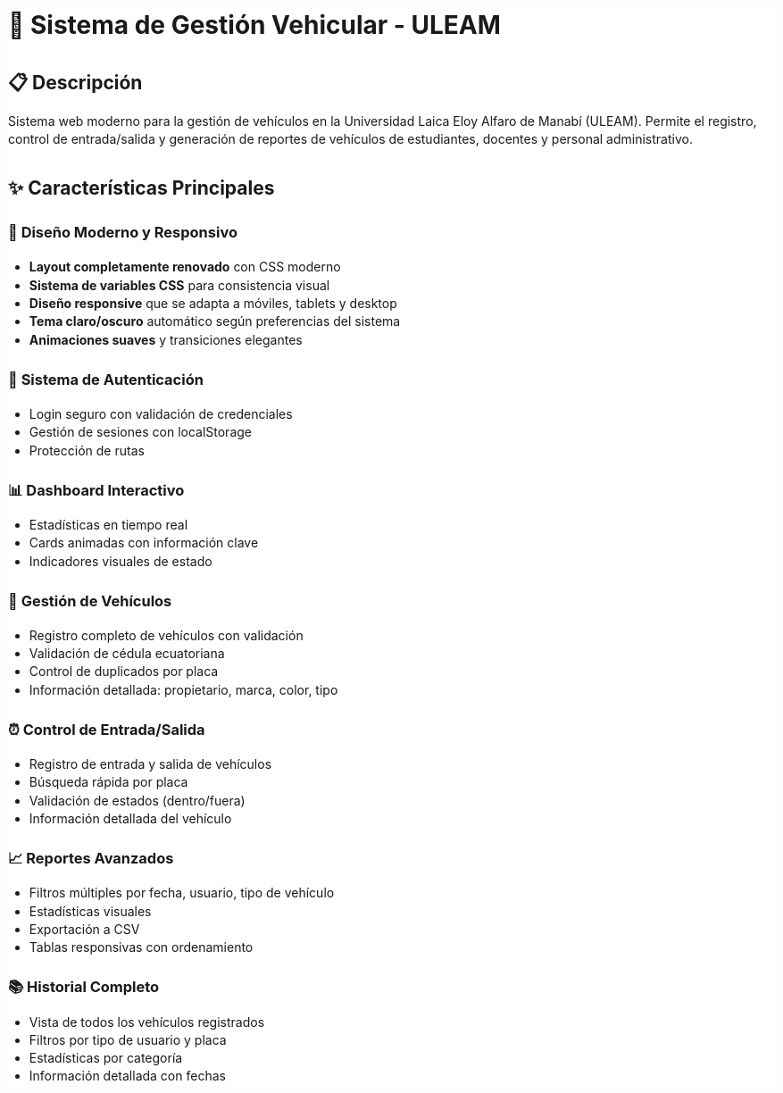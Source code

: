 # 🚗 Sistema de Gestión Vehicular - ULEAM

## 📋 Descripción

Sistema web moderno para la gestión de vehículos en la Universidad Laica Eloy Alfaro de Manabí (ULEAM). Permite el registro, control de entrada/salida y generación de reportes de vehículos de estudiantes, docentes y personal administrativo.

## ✨ Características Principales

### 🎨 **Diseño Moderno y Responsivo**
- **Layout completamente renovado** con CSS moderno
- **Sistema de variables CSS** para consistencia visual
- **Diseño responsive** que se adapta a móviles, tablets y desktop
- **Tema claro/oscuro** automático según preferencias del sistema
- **Animaciones suaves** y transiciones elegantes

### 🔐 **Sistema de Autenticación**
- Login seguro con validación de credenciales
- Gestión de sesiones con localStorage
- Protección de rutas

### 📊 **Dashboard Interactivo**
- Estadísticas en tiempo real
- Cards animadas con información clave
- Indicadores visuales de estado

### 🚙 **Gestión de Vehículos**
- Registro completo de vehículos con validación
- Validación de cédula ecuatoriana
- Control de duplicados por placa
- Información detallada: propietario, marca, color, tipo

### ⏰ **Control de Entrada/Salida**
- Registro de entrada y salida de vehículos
- Búsqueda rápida por placa
- Validación de estados (dentro/fuera)
- Información detallada del vehículo

### 📈 **Reportes Avanzados**
- Filtros múltiples por fecha, usuario, tipo de vehículo
- Estadísticas visuales
- Exportación a CSV
- Tablas responsivas con ordenamiento

### 📚 **Historial Completo**
- Vista de todos los vehículos registrados
- Filtros por tipo de usuario y placa
- Estadísticas por categoría
- Información detallada con fechas
